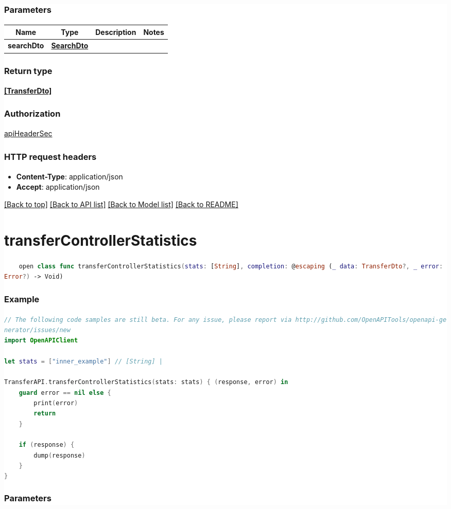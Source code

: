 ### Parameters

Name | Type | Description  | Notes
------------- | ------------- | ------------- | -------------
 **searchDto** | [**SearchDto**](SearchDto.md) |  | 

### Return type

[**[TransferDto]**](TransferDto.md)

### Authorization

[apiHeaderSec](../README.md#apiHeaderSec)

### HTTP request headers

 - **Content-Type**: application/json
 - **Accept**: application/json

[[Back to top]](#) [[Back to API list]](../README.md#documentation-for-api-endpoints) [[Back to Model list]](../README.md#documentation-for-models) [[Back to README]](../README.md)

# **transferControllerStatistics**
```swift
    open class func transferControllerStatistics(stats: [String], completion: @escaping (_ data: TransferDto?, _ error: Error?) -> Void)
```



### Example
```swift
// The following code samples are still beta. For any issue, please report via http://github.com/OpenAPITools/openapi-generator/issues/new
import OpenAPIClient

let stats = ["inner_example"] // [String] | 

TransferAPI.transferControllerStatistics(stats: stats) { (response, error) in
    guard error == nil else {
        print(error)
        return
    }

    if (response) {
        dump(response)
    }
}
```

### Parameters
